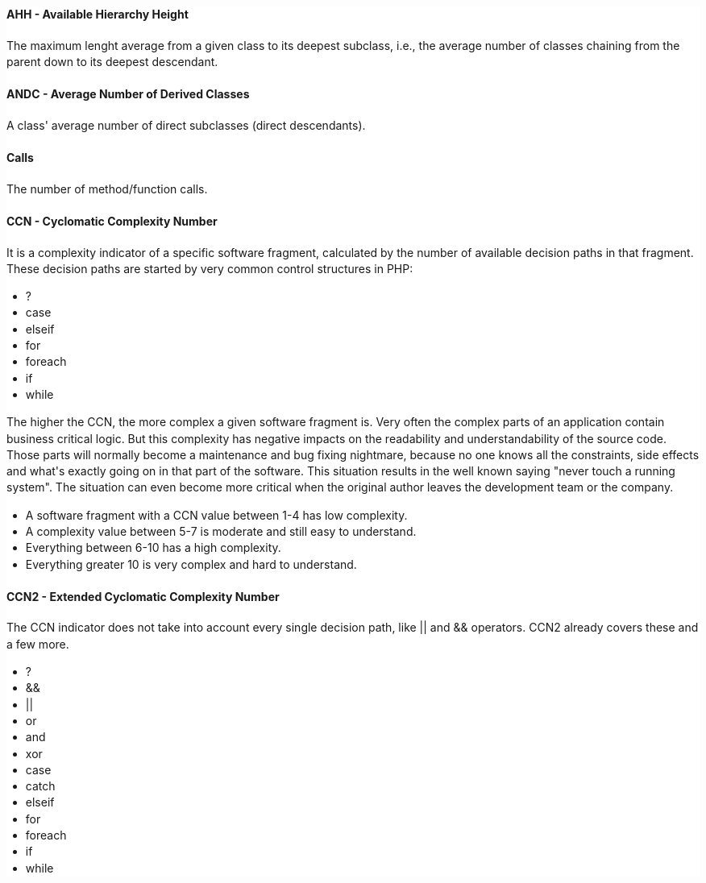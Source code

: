 #### AHH - Available Hierarchy Height
The maximum lenght average from a given class to its deepest subclass,
i.e., the average number of classes chaining from the parent down to its
deepest descendant.

#### ANDC - Average Number of Derived Classes
A class' average number of direct subclasses (direct descendants).

#### Calls
The number of method/function calls.

#### CCN - Cyclomatic Complexity Number
It is a complexity indicator of a specific software fragment, calculated 
by the number of available decision paths in that fragment. These
decision paths are started by very common control structures in PHP:

 *  ?
 *  case
 *  elseif
 *  for
 *  foreach
 *  if
 *  while
 
The higher the CCN, the more complex a given software fragment is.
Very often the complex parts of an application contain business critical
logic. But this complexity has negative impacts on the readability and
understandability of the source code. Those parts will normally become
a maintenance and bug fixing nightmare, because no one knows all the
constraints, side effects and what's exactly going on in that part of
the software. This situation results in the well known saying "never
touch a running system". The situation can even become more critical
when the original author leaves the development team or the company.

 *  A software fragment with a CCN value between 1-4 has low complexity.
 *  A complexity value between 5-7 is moderate and still easy to
    understand.
 *  Everything between 6-10 has a high complexity.
 *  Everything greater 10 is very complex and hard to understand.

#### CCN2 - Extended Cyclomatic Complexity Number
The CCN indicator does not take into account every single decision path,
like || and && operators. CCN2 already covers these and a few more.

 *  ?
 *  &&
 *  ||
 *  or
 *  and
 *  xor
 *  case
 *  catch
 *  elseif
 *  for
 *  foreach
 *  if
 *  while

